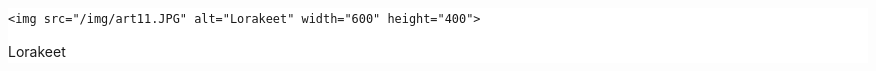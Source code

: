     <img src="/img/art11.JPG" alt="Lorakeet" width="600" height="400">
  </a>
  <div class="desc">Lorakeet</div>
</div>
